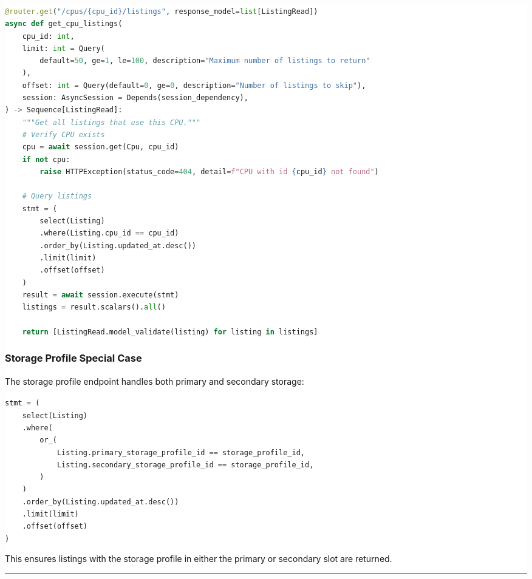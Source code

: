 ```python
@router.get("/cpus/{cpu_id}/listings", response_model=list[ListingRead])
async def get_cpu_listings(
    cpu_id: int,
    limit: int = Query(
        default=50, ge=1, le=100, description="Maximum number of listings to return"
    ),
    offset: int = Query(default=0, ge=0, description="Number of listings to skip"),
    session: AsyncSession = Depends(session_dependency),
) -> Sequence[ListingRead]:
    """Get all listings that use this CPU."""
    # Verify CPU exists
    cpu = await session.get(Cpu, cpu_id)
    if not cpu:
        raise HTTPException(status_code=404, detail=f"CPU with id {cpu_id} not found")

    # Query listings
    stmt = (
        select(Listing)
        .where(Listing.cpu_id == cpu_id)
        .order_by(Listing.updated_at.desc())
        .limit(limit)
        .offset(offset)
    )
    result = await session.execute(stmt)
    listings = result.scalars().all()

    return [ListingRead.model_validate(listing) for listing in listings]
```

### Storage Profile Special Case

The storage profile endpoint handles both primary and secondary storage:

```python
stmt = (
    select(Listing)
    .where(
        or_(
            Listing.primary_storage_profile_id == storage_profile_id,
            Listing.secondary_storage_profile_id == storage_profile_id,
        )
    )
    .order_by(Listing.updated_at.desc())
    .limit(limit)
    .offset(offset)
)
```

This ensures listings with the storage profile in either the primary or secondary slot are returned.

---
